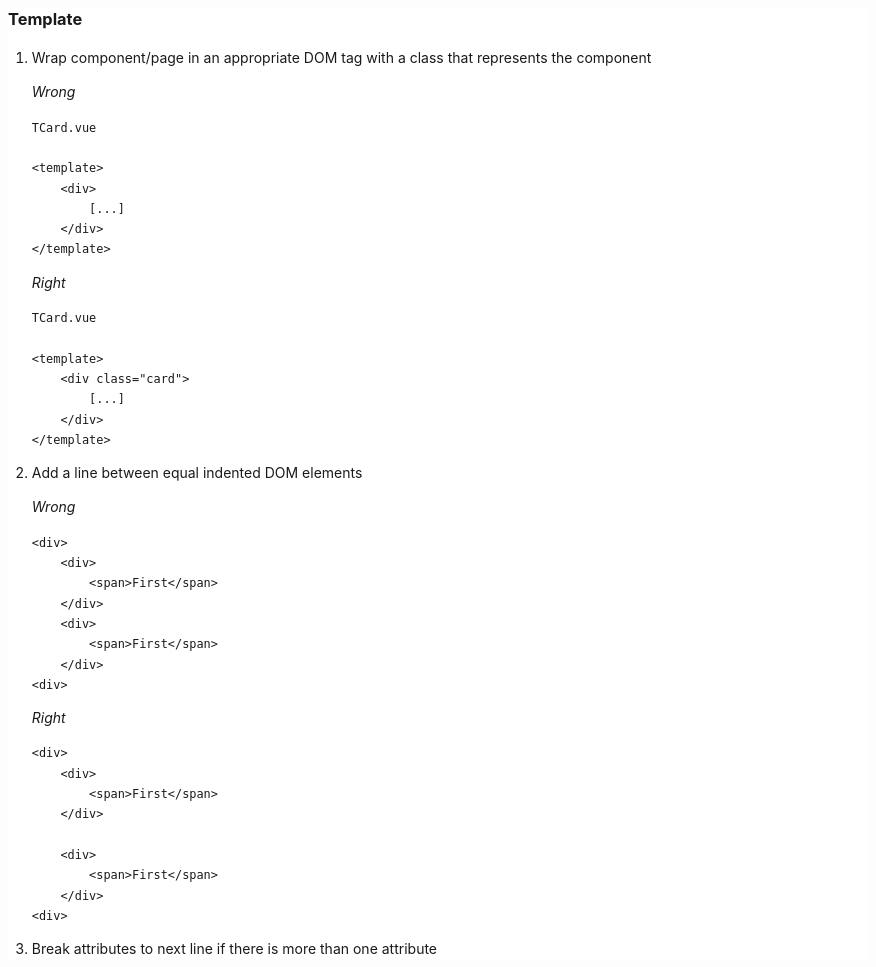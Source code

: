 ### Template

1. Wrap component/page in an appropriate DOM tag with a class that represents the component

    *Wrong*
    ```
    TCard.vue

    <template>
        <div>
            [...]
        </div>
    </template>
    ```

    *Right*
    ```
    TCard.vue

    <template>
        <div class="card">
            [...]
        </div>
    </template>
    ```

2. Add a line between equal indented DOM elements

    *Wrong*
    ```
    <div>
        <div>
            <span>First</span>
        </div>
        <div>
            <span>First</span>
        </div>
    <div>
    ```

    *Right*
    ```
    <div>
        <div>
            <span>First</span>
        </div>

        <div>
            <span>First</span>
        </div>
    <div>
    ```

3. Break attributes to next line if there is more than one attribute
